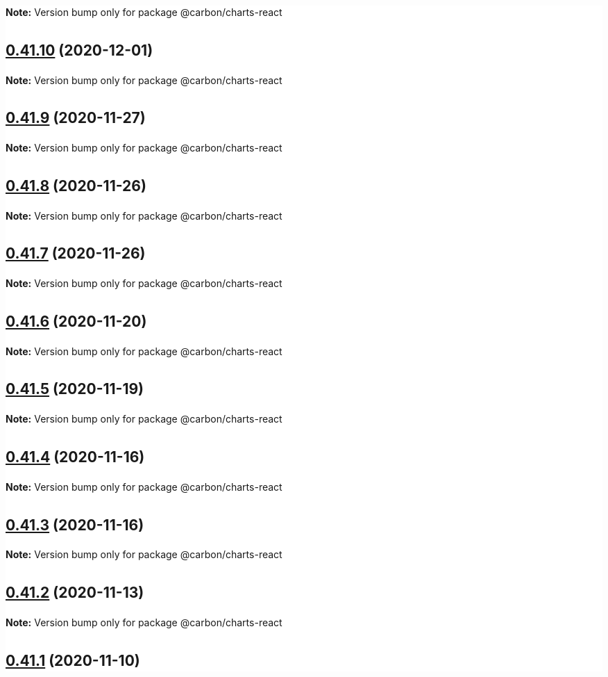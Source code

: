 **Note:** Version bump only for package @carbon/charts-react

## [0.41.10](https://github.com/carbon-design-system/carbon-charts/compare/v0.41.9...v0.41.10) (2020-12-01)

**Note:** Version bump only for package @carbon/charts-react

## [0.41.9](https://github.com/carbon-design-system/carbon-charts/compare/v0.41.8...v0.41.9) (2020-11-27)

**Note:** Version bump only for package @carbon/charts-react

## [0.41.8](https://github.com/carbon-design-system/carbon-charts/compare/v0.41.7...v0.41.8) (2020-11-26)

**Note:** Version bump only for package @carbon/charts-react

## [0.41.7](https://github.com/carbon-design-system/carbon-charts/compare/v0.41.6...v0.41.7) (2020-11-26)

**Note:** Version bump only for package @carbon/charts-react

## [0.41.6](https://github.com/carbon-design-system/carbon-charts/compare/v0.41.5...v0.41.6) (2020-11-20)

**Note:** Version bump only for package @carbon/charts-react

## [0.41.5](https://github.com/carbon-design-system/carbon-charts/compare/v0.41.4...v0.41.5) (2020-11-19)

**Note:** Version bump only for package @carbon/charts-react

## [0.41.4](https://github.com/carbon-design-system/carbon-charts/compare/v0.41.3...v0.41.4) (2020-11-16)

**Note:** Version bump only for package @carbon/charts-react

## [0.41.3](https://github.com/carbon-design-system/carbon-charts/compare/v0.41.2...v0.41.3) (2020-11-16)

**Note:** Version bump only for package @carbon/charts-react

## [0.41.2](https://github.com/carbon-design-system/carbon-charts/compare/v0.41.1...v0.41.2) (2020-11-13)

**Note:** Version bump only for package @carbon/charts-react

## [0.41.1](https://github.com/carbon-design-system/carbon-charts/compare/v0.41.0...v0.41.1) (2020-11-10)
